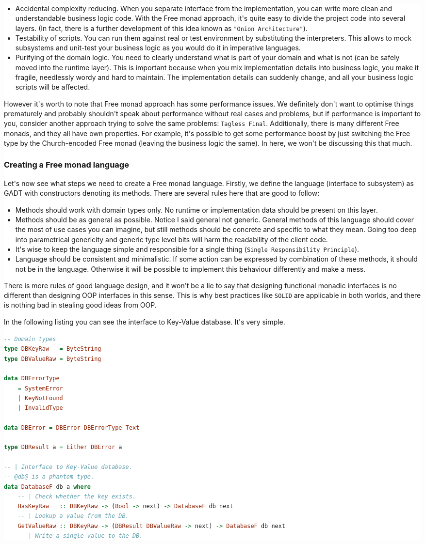 * Accidental complexity reducing. When you separate interface from the implementation, you can write more clean and understandable business logic code. With the Free monad approach, it's quite easy to divide the project code into several layers. (In fact, there is a further development of this idea known as `"Onion Architecture"`).
* Testability of scripts. You can run them against real or test environment by substituting the interpreters. This allows to mock subsystems and unit-test your business logic as you would do it in imperative languages.
* Purifying of the domain logic.  You need to clearly understand what is part of your domain and what is not (can be safely moved into the runtime layer). This is important because when you mix implementation details into business logic, you make it fragile, needlessly wordy and hard to maintain. The implementation details can suddenly change, and all your business logic scripts will be affected.

However it's worth to note that Free monad approach has some performance issues. We definitely don't want to optimise things prematurely and probably shouldn't speak about performance without real cases and problems, but if performance is important to you, consider another approach trying to solve the same problems: `Tagless Final`. Additionally, there is many different Free monads, and they all have own properties. For example, it's possible to get some performance boost by just switching the Free type by the Church-encoded Free monad (leaving the business logic the same). In here, we won't be discussing this that much.

### Creating a Free monad language
Let's now see what steps we need to create a Free monad language. Firstly, we define the language (interface to subsystem) as GADT with constructors denoting its methods. There are several rules here that are good to follow:

* Methods should work with domain types only. No runtime or implementation data should be present on this layer.
* Methods should be as general as possible. Notice I said general not generic. General methods of this language should cover the most of use cases you can imagine, but still methods should be concrete and specific to what they mean. Going too deep into parametrical genericity and generic type level bits will harm the readability of the client code.
* It's wise to keep the language simple and responsible for a single thing (`Single Responsibility Principle`).
* Language should be consistent and minimalistic. If some action can be expressed by combination of these methods, it should not be in the language. Otherwise it will be possible to implement this behaviour differently and make a mess.

There is more rules of good language design, and it won't be a lie to say that designing functional monadic interfaces is no different than designing OOP interfaces in this sense. This is why best practices like `SOLID` are applicable in both worlds, and there is nothing bad in stealing good ideas from OOP.

In the following listing you can see the interface to Key-Value database. It's very simple.

```haskell
-- Domain types
type DBKeyRaw   = ByteString
type DBValueRaw = ByteString
 
data DBErrorType
    = SystemError
    | KeyNotFound
    | InvalidType
 
data DBError = DBError DBErrorType Text
 
type DBResult a = Either DBError a
 
-- | Interface to Key-Value database.
-- @db@ is a phantom type.
data DatabaseF db a where
    -- | Check whether the key exists.
    HasKeyRaw   :: DBKeyRaw -> (Bool -> next) -> DatabaseF db next
    -- | Lookup a value from the DB.
    GetValueRaw :: DBKeyRaw -> (DBResult DBValueRaw -> next) -> DatabaseF db next
    -- | Write a single value to the DB.
```